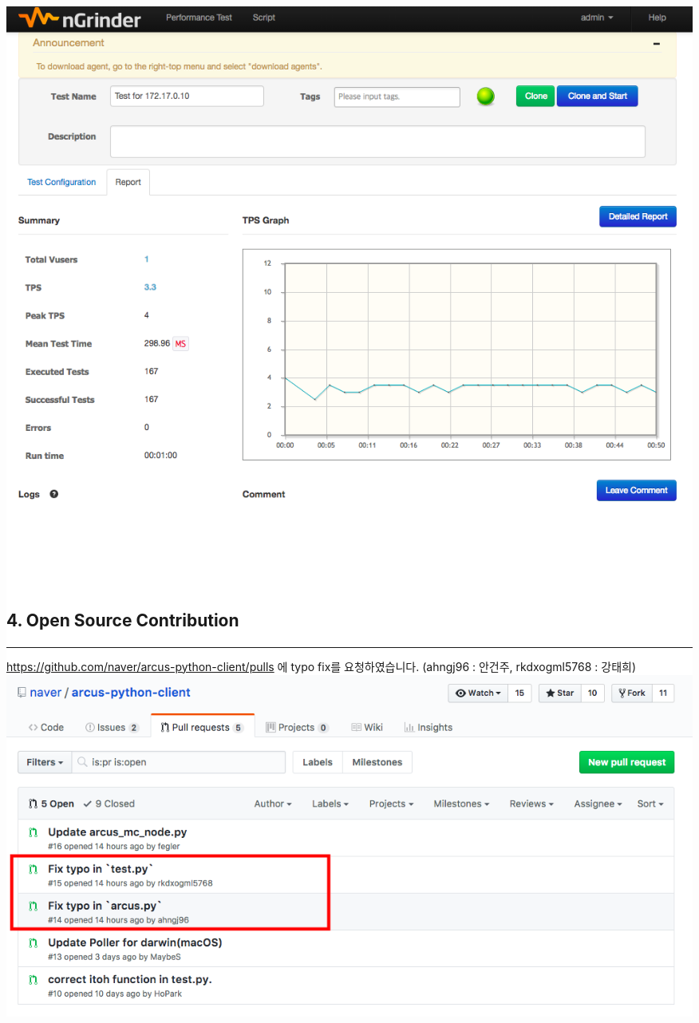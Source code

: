 ![Image](/image/nbase_stress.png)  

<br /><br/>
<br /><br/>

## 4. Open Source Contribution
---
https://github.com/naver/arcus-python-client/pulls 에 typo fix를 요청하였습니다. (ahngj96 : 안건주, rkdxogml5768 : 강태희)
![Image](/image/contribution.png)  
